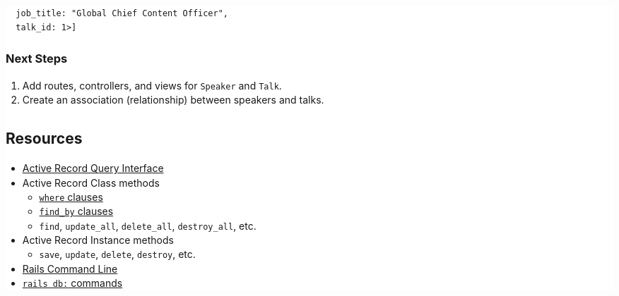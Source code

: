 ```
  job_title: "Global Chief Content Officer",
  talk_id: 1>]
```

### Next Steps

1. Add routes, controllers, and views for `Speaker` and `Talk`.
2. Create an association (relationship) between speakers and talks.

## Resources

* [Active Record Query Interface](http://guides.rubyonrails.org/active_record_querying.html)
* Active Record Class methods
  * [`where` clauses](https://apidock.com/rails/ActiveRecord/QueryMethods/where)
  * [`find_by` clauses](https://apidock.com/rails/v4.0.2/ActiveRecord/FinderMethods/find_by)
  * `find`, `update_all`, `delete_all`, `destroy_all`, etc.
* Active Record Instance methods
  * `save`, `update`, `delete`, `destroy`, etc.
* [Rails Command Line](http://guides.rubyonrails.org/command_line.html)
* [`rails db:` commands](http://jacopretorius.net/2014/02/all-rails-db-rake-tasks-and-what-they-do.html)

